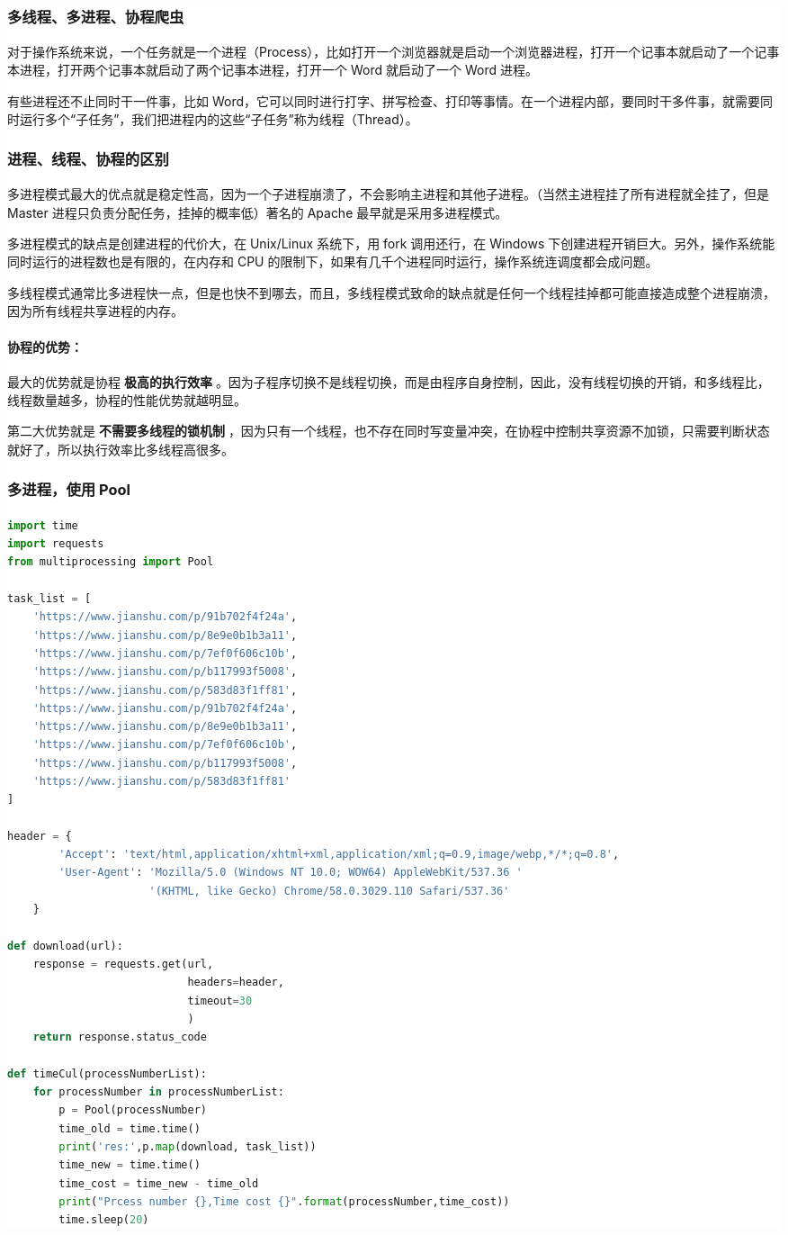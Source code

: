 ### 多线程、多进程、协程爬虫

对于操作系统来说，一个任务就是一个进程（Process），比如打开一个浏览器就是启动一个浏览器进程，打开一个记事本就启动了一个记事本进程，打开两个记事本就启动了两个记事本进程，打开一个 Word 就启动了一个 Word 进程。

有些进程还不止同时干一件事，比如 Word，它可以同时进行打字、拼写检查、打印等事情。在一个进程内部，要同时干多件事，就需要同时运行多个“子任务”，我们把进程内的这些“子任务”称为线程（Thread）。

### 进程、线程、协程的区别

多进程模式最大的优点就是稳定性高，因为一个子进程崩溃了，不会影响主进程和其他子进程。（当然主进程挂了所有进程就全挂了，但是 Master 进程只负责分配任务，挂掉的概率低）著名的 Apache 最早就是采用多进程模式。

多进程模式的缺点是创建进程的代价大，在 Unix/Linux 系统下，用 fork 调用还行，在 Windows 下创建进程开销巨大。另外，操作系统能同时运行的进程数也是有限的，在内存和 CPU 的限制下，如果有几千个进程同时运行，操作系统连调度都会成问题。

多线程模式通常比多进程快一点，但是也快不到哪去，而且，多线程模式致命的缺点就是任何一个线程挂掉都可能直接造成整个进程崩溃，因为所有线程共享进程的内存。

#### 协程的优势：

最大的优势就是协程 **极高的执行效率** 。因为子程序切换不是线程切换，而是由程序自身控制，因此，没有线程切换的开销，和多线程比，线程数量越多，协程的性能优势就越明显。

第二大优势就是 **不需要多线程的锁机制** ，因为只有一个线程，也不存在同时写变量冲突，在协程中控制共享资源不加锁，只需要判断状态就好了，所以执行效率比多线程高很多。

### 多进程，使用 Pool

```python
import time
import requests
from multiprocessing import Pool

task_list = [
    'https://www.jianshu.com/p/91b702f4f24a',
    'https://www.jianshu.com/p/8e9e0b1b3a11',
    'https://www.jianshu.com/p/7ef0f606c10b',
    'https://www.jianshu.com/p/b117993f5008',
    'https://www.jianshu.com/p/583d83f1ff81',
    'https://www.jianshu.com/p/91b702f4f24a',
    'https://www.jianshu.com/p/8e9e0b1b3a11',
    'https://www.jianshu.com/p/7ef0f606c10b',
    'https://www.jianshu.com/p/b117993f5008',
    'https://www.jianshu.com/p/583d83f1ff81'
]

header = {
        'Accept': 'text/html,application/xhtml+xml,application/xml;q=0.9,image/webp,*/*;q=0.8',
        'User-Agent': 'Mozilla/5.0 (Windows NT 10.0; WOW64) AppleWebKit/537.36 '
                      '(KHTML, like Gecko) Chrome/58.0.3029.110 Safari/537.36'
    }

def download(url):
    response = requests.get(url,
                            headers=header,
                            timeout=30
                            )
    return response.status_code

def timeCul(processNumberList):
    for processNumber in processNumberList:
        p = Pool(processNumber)
        time_old = time.time()
        print('res:',p.map(download, task_list))
        time_new = time.time()
        time_cost = time_new - time_old
        print("Prcess number {},Time cost {}".format(processNumber,time_cost))
        time.sleep(20)
```